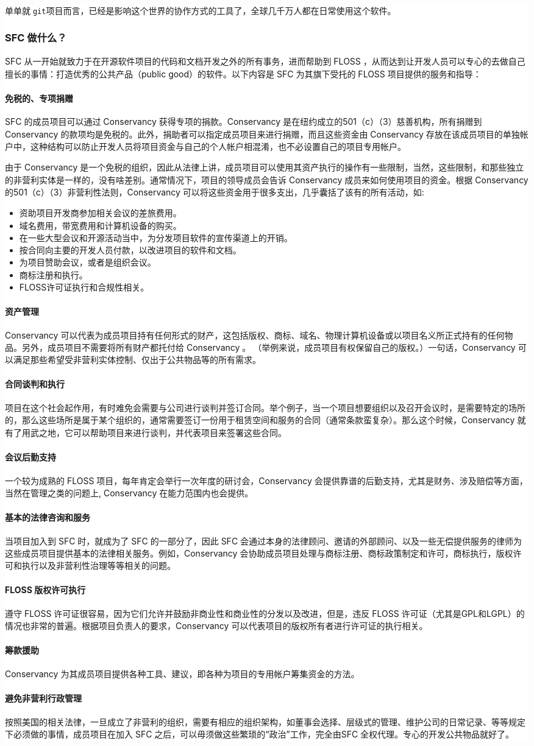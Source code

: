 单单就 `git`项目而言，已经是影响这个世界的协作方式的工具了，全球几千万人都在日常使用这个软件。

### SFC  做什么？

SFC 从一开始就致力于在开源软件项目的代码和文档开发之外的所有事务，进而帮助到 FLOSS ，从而达到让开发人员可以专心的去做自己擅长的事情：打造优秀的公共产品（public good）的软件。以下内容是 SFC 为其旗下受托的 FLOSS 项目提供的服务和指导：

#### 免税的、专项捐赠

SFC 的成员项目可以通过 Conservancy 获得专项的捐款。Conservancy 是在纽约成立的501（c）（3）慈善机构，所有捐赠到 Conservancy 的款项均是免税的。此外，捐助者可以指定成员项目来进行捐赠，而且这些资金由 Conservancy 存放在该成员项目的单独帐户中，这种结构可以防止开发人员将项目资金与自己的个人帐户相混淆，也不必设置自己的项目专用帐户。

由于 Conservancy 是一个免税的组织，因此从法律上讲，成员项目可以使用其资产执行的操作有一些限制，当然，这些限制，和那些独立的非营利实体是一样的，没有啥差别。通常情况下，项目的领导成员会告诉 Conservancy 成员来如何使用项目的资金。根据 Conservancy 的501（c）（3）非营利性法则，Conservancy 可以将这些资金用于很多支出，几乎囊括了该有的所有活动，如:

* 资助项目开发商参加相关会议的差旅费用。
* 域名费用，带宽费用和计算机设备的购买。
* 在一些大型会议和开源活动当中，为分发项目软件的宣传渠道上的开销。
* 按合同向主要的开发人员付款，以改进项目的软件和文档。
* 为项目赞助会议，或者是组织会议。
* 商标注册和执行。
* FLOSS许可证执行和合规性相关。

#### 资产管理

Conservancy 可以代表为成员项目持有任何形式的财产，这包括版权、商标、域名、物理计算机设备或以项目名义所正式持有的任何物品。另外，成员项目不需要将所有财产都托付给 Conservancy 。 （举例来说，成员项目有权保留自己的版权。）一句话，Conservancy 可以满足那些希望受非营利实体控制、仅出于公共物品等的所有需求。

#### 合同谈判和执行

项目在这个社会起作用，有时难免会需要与公司进行谈判并签订合同。举个例子，当一个项目想要组织以及召开会议时，是需要特定的场所的，那么这些场所是属于某个组织的，通常需要签订一份用于租赁空间和服务的合同（通常条款蛮复杂）。那么这个时候，Conservancy 就有了用武之地，它可以帮助项目来进行谈判，并代表项目来签署这些合同。

#### 会议后勤支持

一个较为成熟的 FLOSS 项目，每年肯定会举行一次年度的研讨会，Conservancy 会提供靠谱的后勤支持，尤其是财务、涉及赔偿等方面，当然在管理之类的问题上, Conservancy 在能力范围内也会提供。

#### 基本的法律咨询和服务

当项目加入到 SFC 时，就成为了 SFC 的一部分了，因此 SFC 会通过本身的法律顾问、邀请的外部顾问、以及一些无偿提供服务的律师为这些成员项目提供基本的法律相关服务。例如，Conservancy 会协助成员项目处理与商标注册、商标政策制定和许可，商标执行，版权许可和执行以及非营利性治理等等相关的问题。

#### FLOSS 版权许可执行

遵守 FLOSS 许可证很容易，因为它们允许并鼓励非商业性和商业性的分发以及改进，但是，违反 FLOSS 许可证（尤其是GPL和LGPL）的情况也非常的普遍。根据项目负责人的要求，Conservancy 可以代表项目的版权所有者进行许可证的执行相关。

#### 筹款援助

Conservancy 为其成员项目提供各种工具、建议，即各种为项目的专用帐户筹集资金的方法。

#### 避免非营利行政管理

按照美国的相关法律，一旦成立了非营利的组织，需要有相应的组织架构，如董事会选择、层级式的管理、维护公司的日常记录、等等规定下必须做的事情，成员项目在加入 SFC 之后，可以毋须做这些繁琐的“政治”工作，完全由SFC 全权代理。专心的开发公共物品就好了。
